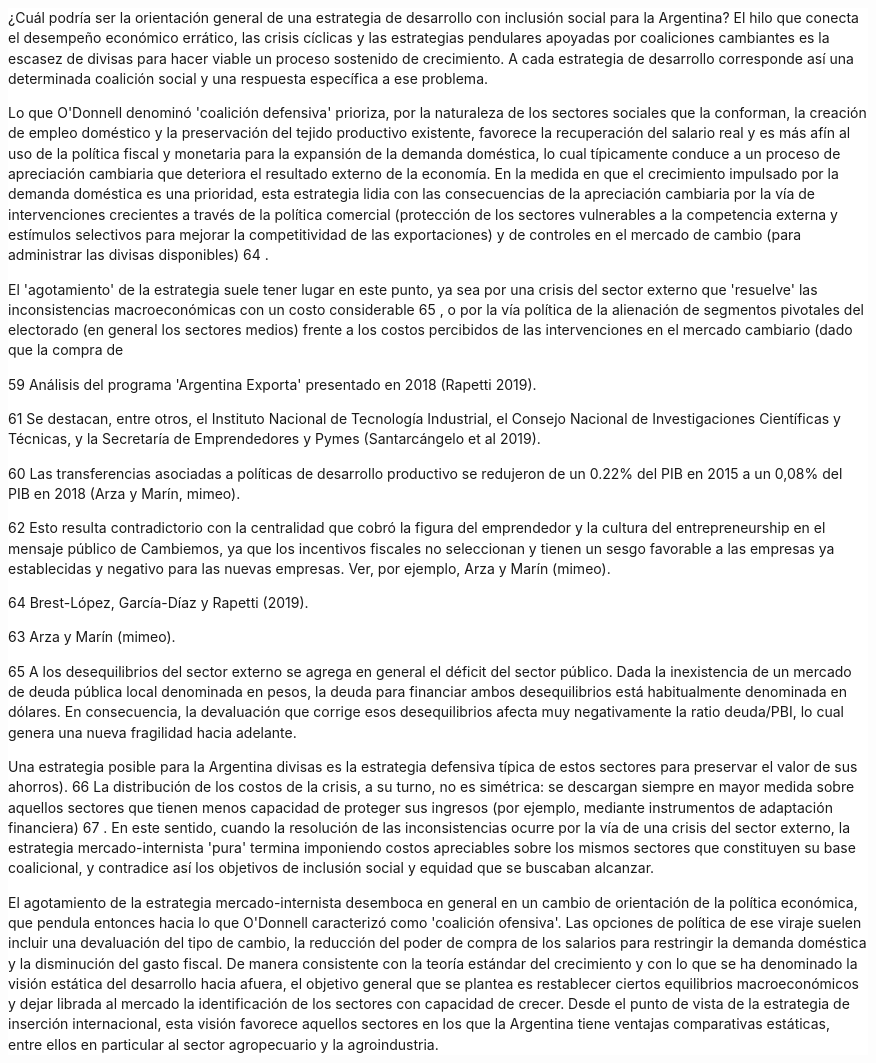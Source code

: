 ¿Cuál podría ser la orientación general de una estrategia de desarrollo con inclusión social para la Argentina? El hilo que conecta el desempeño económico errático, las crisis cíclicas y las estrategias pendulares apoyadas por coaliciones cambiantes es la escasez de divisas para hacer viable un proceso sostenido de crecimiento. A cada estrategia de desarrollo corresponde así una determinada coalición social y una respuesta específica a ese problema.

Lo que O'Donnell denominó 'coalición defensiva' prioriza, por la naturaleza de los sectores sociales que la conforman, la creación de empleo doméstico y la preservación del tejido productivo existente, favorece la recuperación del salario real y es más afín al uso de la política fiscal y monetaria para la expansión de la demanda doméstica, lo cual típicamente conduce a un proceso de apreciación cambiaria que deteriora el resultado externo de la economía. En la medida en que el crecimiento impulsado por la demanda doméstica es una prioridad, esta estrategia lidia con las consecuencias de la apreciación cambiaria por la vía de intervenciones crecientes a través de la política comercial (protección de los sectores vulnerables a la competencia externa y estímulos selectivos para mejorar la competitividad de las exportaciones) y de controles en el mercado de cambio (para administrar las divisas disponibles) 64 .

El 'agotamiento' de la estrategia suele tener lugar en este punto, ya sea por una crisis del sector externo que 'resuelve' las inconsistencias macroeconómicas con un costo considerable 65 , o por la vía política de la alienación de segmentos pivotales del electorado (en general los sectores medios) frente a los costos percibidos de las intervenciones en el mercado cambiario (dado que la compra de

59 Análisis del programa 'Argentina Exporta' presentado en 2018 (Rapetti 2019).

61 Se destacan, entre otros, el Instituto Nacional de Tecnología Industrial, el Consejo Nacional de Investigaciones Científicas y Técnicas, y la Secretaría de Emprendedores y Pymes (Santarcángelo et al 2019).

60 Las transferencias asociadas a políticas de desarrollo productivo se redujeron de un 0.22% del PIB en 2015 a un 0,08% del PIB en 2018 (Arza y Marín, mimeo).

62 Esto resulta contradictorio con la centralidad que cobró la figura del emprendedor y la cultura del entrepreneurship en el mensaje público de Cambiemos, ya que los incentivos fiscales no seleccionan y tienen un sesgo favorable a las empresas ya establecidas y negativo para las nuevas empresas. Ver, por ejemplo, Arza y Marín (mimeo).

64 Brest-López, García-Díaz y Rapetti (2019).

63 Arza y Marín (mimeo).

65 A los desequilibrios del sector externo se agrega en general el déficit del sector público. Dada la inexistencia de un mercado de deuda pública local denominada en pesos, la deuda para financiar ambos desequilibrios está habitualmente denominada en dólares. En consecuencia, la devaluación que corrige esos desequilibrios afecta muy negativamente la ratio deuda/PBI, lo cual genera una nueva fragilidad hacia adelante.

Una estrategia posible para la Argentina divisas es la estrategia defensiva típica de estos sectores para preservar el valor de sus ahorros). 66 La distribución de los costos de la crisis, a su turno, no es simétrica:  se descargan siempre en mayor medida sobre aquellos sectores que tienen menos capacidad de proteger sus ingresos (por ejemplo, mediante instrumentos de adaptación financiera) 67 . En este sentido, cuando la resolución de las inconsistencias ocurre por la vía de una crisis del sector externo, la estrategia mercado-internista 'pura' termina imponiendo costos apreciables sobre los mismos sectores que constituyen su base coalicional, y contradice así los objetivos de inclusión social y equidad que se buscaban alcanzar.

El agotamiento de la estrategia mercado-internista desemboca en general en un cambio de orientación de la política económica, que pendula entonces hacia lo que O'Donnell caracterizó como 'coalición ofensiva'. Las opciones de política de ese viraje suelen incluir una devaluación del tipo de cambio, la reducción del poder de compra de los salarios para restringir la demanda doméstica y la disminución del gasto fiscal. De manera consistente con la teoría estándar del crecimiento y con lo que se ha denominado la visión estática del desarrollo hacia afuera, el objetivo general que se plantea es restablecer ciertos equilibrios macroeconómicos y dejar librada al mercado la identificación de los sectores con capacidad de crecer. Desde el punto de vista de la estrategia de inserción internacional, esta visión favorece aquellos sectores en los que la Argentina tiene ventajas comparativas estáticas, entre ellos en particular al sector agropecuario y la agroindustria.
